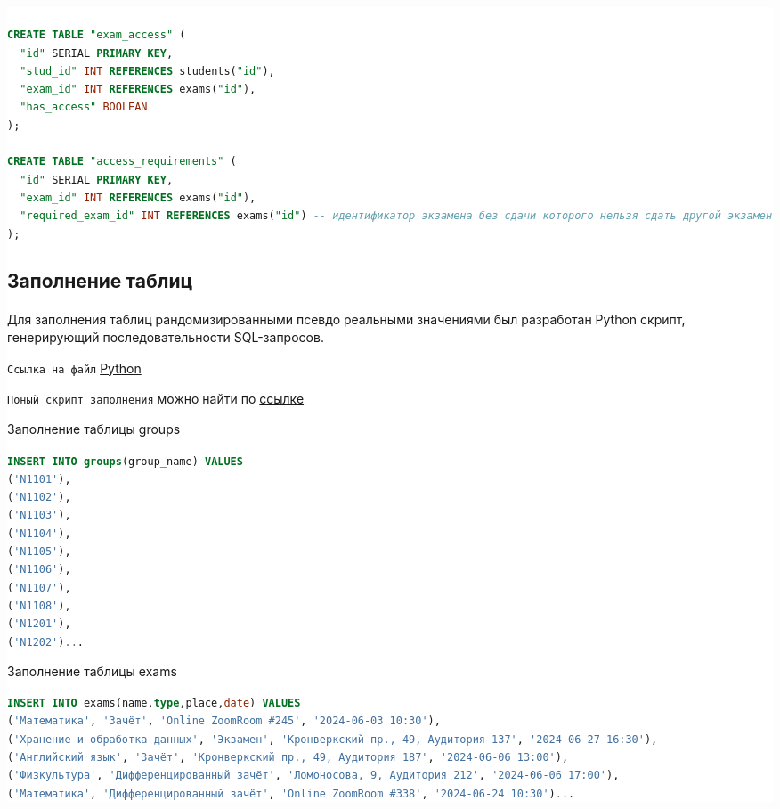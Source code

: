 ```sql

CREATE TABLE "exam_access" (
  "id" SERIAL PRIMARY KEY,
  "stud_id" INT REFERENCES students("id"),
  "exam_id" INT REFERENCES exams("id"),
  "has_access" BOOLEAN 
);

CREATE TABLE "access_requirements" (
  "id" SERIAL PRIMARY KEY,
  "exam_id" INT REFERENCES exams("id"),
  "required_exam_id" INT REFERENCES exams("id") -- идентификатор экзамена без сдачи которого нельзя сдать другой экзамен
);
```

## Заполнение таблиц

Для заполнения таблиц рандомизированными псевдо реальными значениями был разработан Python скрипт, генерирующий последовательности SQL-запросов.  

`Ссылка на файл` <a href = "https://github.com/AlexPoluyanov/ITMO-BonusTrack/blob/main/data%20generator.py">Python</a>  

`Поный скрипт заполнения` можно найти по <a href = "https://github.com/AlexPoluyanov/ITMO-BonusTrack/blob/main/scripts/inserts%20script.sql">ссылке</a>


Заполнение таблицы groups
```sql
INSERT INTO groups(group_name) VALUES
('N1101'),
('N1102'),
('N1103'),
('N1104'),
('N1105'),
('N1106'),
('N1107'),
('N1108'),
('N1201'),
('N1202')...
```

Заполнение таблицы exams
```sql
INSERT INTO exams(name,type,place,date) VALUES
('Математика', 'Зачёт', 'Online ZoomRoom #245', '2024-06-03 10:30'),
('Хранение и обработка данных', 'Экзамен', 'Кронверкский пр., 49, Аудитория 137', '2024-06-27 16:30'),
('Английский язык', 'Зачёт', 'Кронверкский пр., 49, Аудитория 187', '2024-06-06 13:00'),
('Физкультура', 'Дифференцированный зачёт', 'Ломоносова, 9, Аудитория 212', '2024-06-06 17:00'),
('Математика', 'Дифференцированный зачёт', 'Online ZoomRoom #338', '2024-06-24 10:30')...
```

